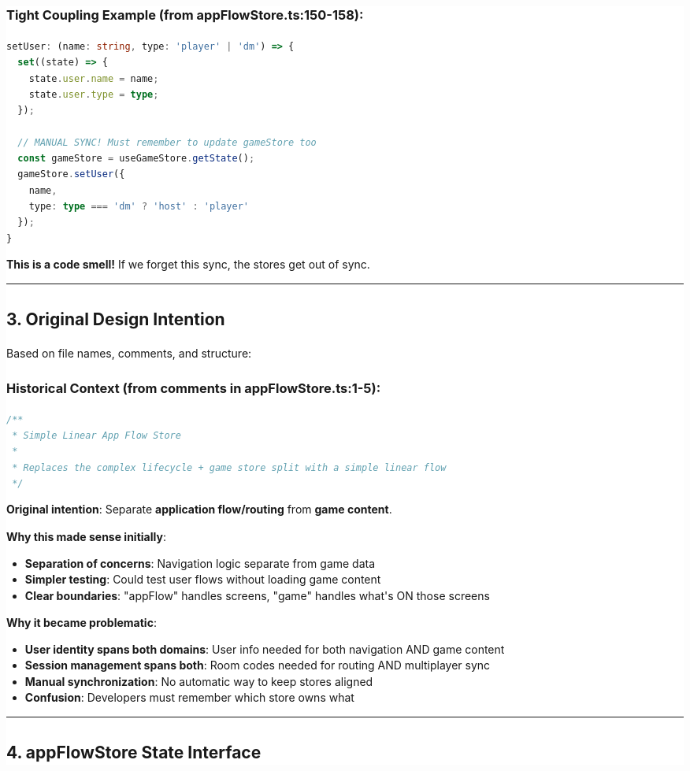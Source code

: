 ### **Tight Coupling Example** (from appFlowStore.ts:150-158):
```typescript
setUser: (name: string, type: 'player' | 'dm') => {
  set((state) => {
    state.user.name = name;
    state.user.type = type;
  });

  // MANUAL SYNC! Must remember to update gameStore too
  const gameStore = useGameStore.getState();
  gameStore.setUser({
    name,
    type: type === 'dm' ? 'host' : 'player'
  });
}
```

**This is a code smell!** If we forget this sync, the stores get out of sync.

---

## 3. Original Design Intention

Based on file names, comments, and structure:

### **Historical Context** (from comments in appFlowStore.ts:1-5):
```typescript
/**
 * Simple Linear App Flow Store
 *
 * Replaces the complex lifecycle + game store split with a simple linear flow
 */
```

**Original intention**: Separate **application flow/routing** from **game content**.

**Why this made sense initially**:
- **Separation of concerns**: Navigation logic separate from game data
- **Simpler testing**: Could test user flows without loading game content
- **Clear boundaries**: "appFlow" handles screens, "game" handles what's ON those screens

**Why it became problematic**:
- **User identity spans both domains**: User info needed for both navigation AND game content
- **Session management spans both**: Room codes needed for routing AND multiplayer sync
- **Manual synchronization**: No automatic way to keep stores aligned
- **Confusion**: Developers must remember which store owns what

---

## 4. appFlowStore State Interface
